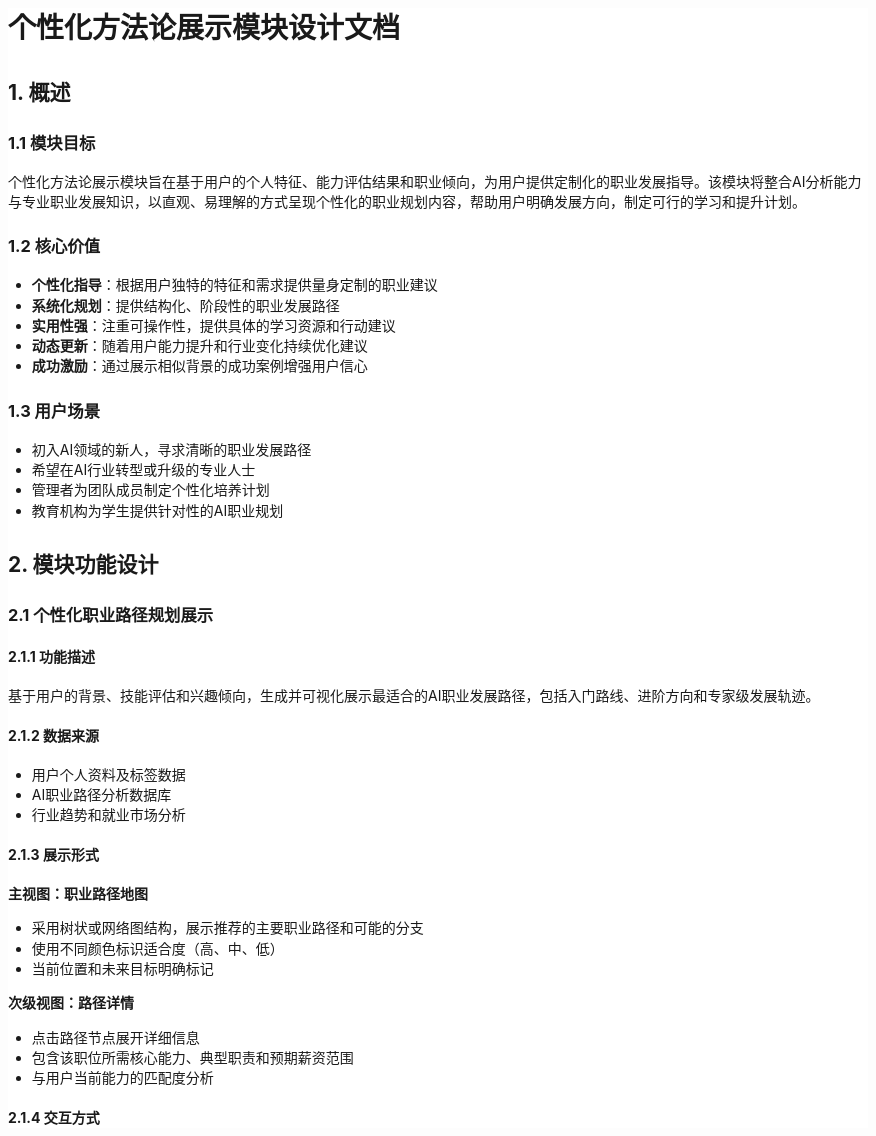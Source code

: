 # 个性化方法论展示模块设计文档

## 1. 概述

### 1.1 模块目标

个性化方法论展示模块旨在基于用户的个人特征、能力评估结果和职业倾向，为用户提供定制化的职业发展指导。该模块将整合AI分析能力与专业职业发展知识，以直观、易理解的方式呈现个性化的职业规划内容，帮助用户明确发展方向，制定可行的学习和提升计划。

### 1.2 核心价值

- **个性化指导**：根据用户独特的特征和需求提供量身定制的职业建议
- **系统化规划**：提供结构化、阶段性的职业发展路径
- **实用性强**：注重可操作性，提供具体的学习资源和行动建议
- **动态更新**：随着用户能力提升和行业变化持续优化建议
- **成功激励**：通过展示相似背景的成功案例增强用户信心

### 1.3 用户场景

- 初入AI领域的新人，寻求清晰的职业发展路径
- 希望在AI行业转型或升级的专业人士
- 管理者为团队成员制定个性化培养计划
- 教育机构为学生提供针对性的AI职业规划

## 2. 模块功能设计

### 2.1 个性化职业路径规划展示

#### 2.1.1 功能描述

基于用户的背景、技能评估和兴趣倾向，生成并可视化展示最适合的AI职业发展路径，包括入门路线、进阶方向和专家级发展轨迹。

#### 2.1.2 数据来源

- 用户个人资料及标签数据
- AI职业路径分析数据库
- 行业趋势和就业市场分析

#### 2.1.3 展示形式

**主视图：职业路径地图**
- 采用树状或网络图结构，展示推荐的主要职业路径和可能的分支
- 使用不同颜色标识适合度（高、中、低）
- 当前位置和未来目标明确标记

**次级视图：路径详情**
- 点击路径节点展开详细信息
- 包含该职位所需核心能力、典型职责和预期薪资范围
- 与用户当前能力的匹配度分析

#### 2.1.4 交互方式

